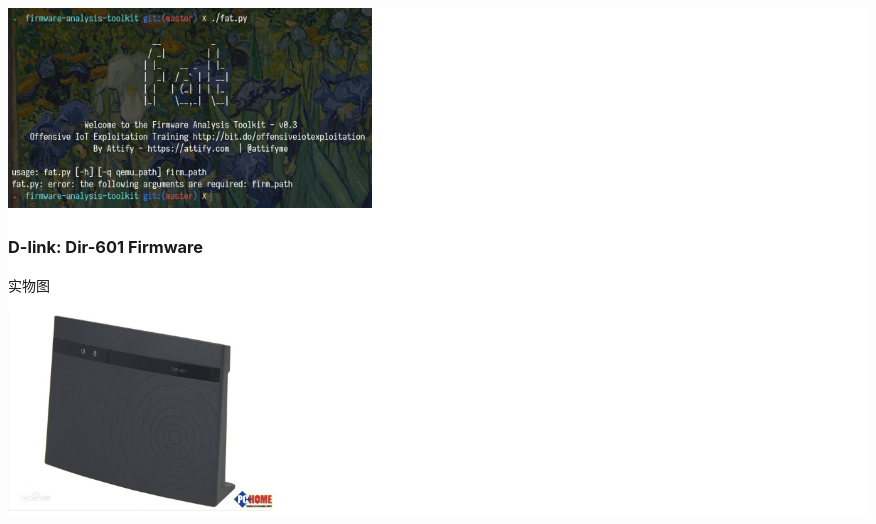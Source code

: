<img src='%E6%A8%A1%E7%B3%8A%E6%B5%8B%E8%AF%95Fuzzing/2020-07-20-16-00-17.png' width='' height='200'/>

### D-link: Dir-601 Firmware 

实物图

<img src='%E6%A8%A1%E7%B3%8A%E6%B5%8B%E8%AF%95Fuzzing/2020-07-20-15-39-58.png' width='' height='200'/>
